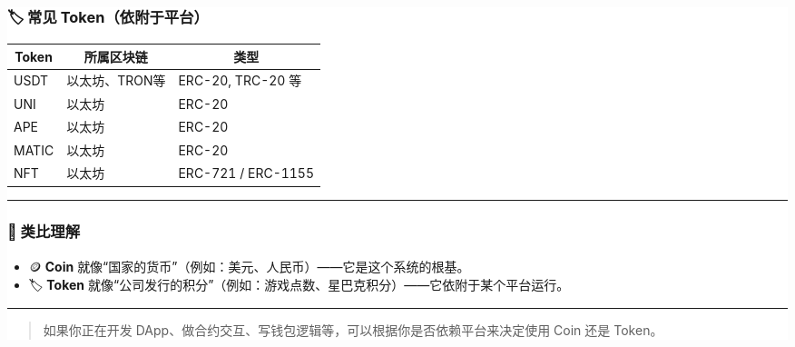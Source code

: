
### 🏷️ 常见 Token（依附于平台）

| Token   | 所属区块链   | 类型               |
|---------|----------------|--------------------|
| USDT    | 以太坊、TRON等 | ERC-20, TRC-20 等 |
| UNI     | 以太坊         | ERC-20            |
| APE     | 以太坊         | ERC-20            |
| MATIC   | 以太坊         | ERC-20            |
| NFT     | 以太坊         | ERC-721 / ERC-1155|

---

### 📌 类比理解

- 🪙 **Coin** 就像“国家的货币”（例如：美元、人民币）——它是这个系统的根基。
- 🏷️ **Token** 就像“公司发行的积分”（例如：游戏点数、星巴克积分）——它依附于某个平台运行。

---

> 如果你正在开发 DApp、做合约交互、写钱包逻辑等，可以根据你是否依赖平台来决定使用 Coin 还是 Token。
